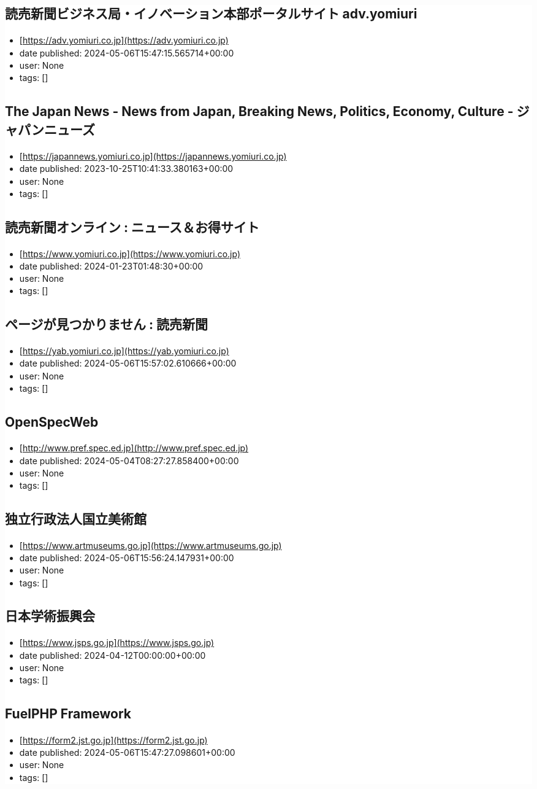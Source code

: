 ## 読売新聞ビジネス局・イノベーション本部ポータルサイト adv.yomiuri
 - [https://adv.yomiuri.co.jp](https://adv.yomiuri.co.jp)
 - date published: 2024-05-06T15:47:15.565714+00:00
 - user: None
 - tags: []

## The Japan News - News from Japan, Breaking News, Politics, Economy, Culture - ジャパンニューズ
 - [https://japannews.yomiuri.co.jp](https://japannews.yomiuri.co.jp)
 - date published: 2023-10-25T10:41:33.380163+00:00
 - user: None
 - tags: []

## 読売新聞オンライン : ニュース＆お得サイト
 - [https://www.yomiuri.co.jp](https://www.yomiuri.co.jp)
 - date published: 2024-01-23T01:48:30+00:00
 - user: None
 - tags: []

## ページが見つかりません : 読売新聞
 - [https://yab.yomiuri.co.jp](https://yab.yomiuri.co.jp)
 - date published: 2024-05-06T15:57:02.610666+00:00
 - user: None
 - tags: []

## OpenSpecWeb
 - [http://www.pref.spec.ed.jp](http://www.pref.spec.ed.jp)
 - date published: 2024-05-04T08:27:27.858400+00:00
 - user: None
 - tags: []

## 独立行政法人国立美術館
 - [https://www.artmuseums.go.jp](https://www.artmuseums.go.jp)
 - date published: 2024-05-06T15:56:24.147931+00:00
 - user: None
 - tags: []

## 日本学術振興会
 - [https://www.jsps.go.jp](https://www.jsps.go.jp)
 - date published: 2024-04-12T00:00:00+00:00
 - user: None
 - tags: []

## FuelPHP Framework
 - [https://form2.jst.go.jp](https://form2.jst.go.jp)
 - date published: 2024-05-06T15:47:27.098601+00:00
 - user: None
 - tags: []
